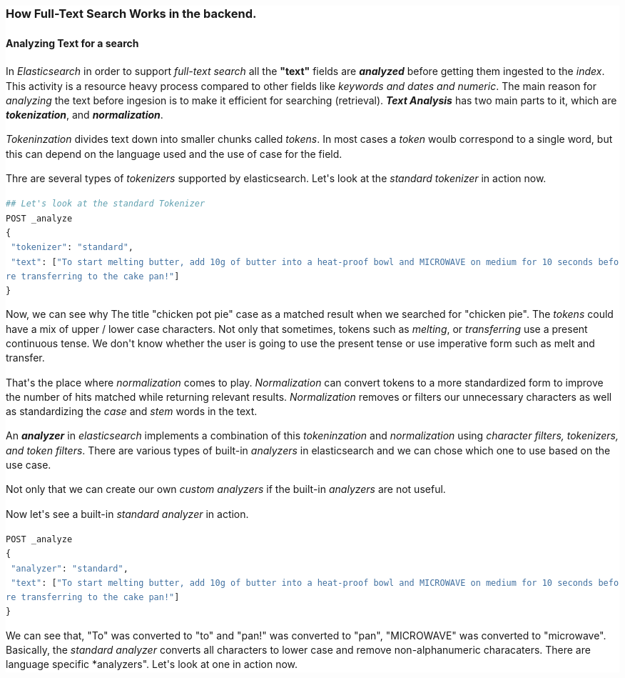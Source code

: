 ### How Full-Text Search Works in the backend. 

#### Analyzing Text for a search
In *Elasticsearch* in order to support *full-text search* all the **"text"** fields are ***analyzed*** before getting them ingested to the *index*. This activity is a resource heavy process compared to other fields like *keywords and dates and numeric*. The main reason for *analyzing* the text before ingesion is to make it efficient for searching (retrieval). ***Text Analysis*** has two main parts to it, which are ***tokenization***, and ***normalization***. 

*Tokeninzation* divides text down into smaller chunks called *tokens*. In most cases a *token* woulb correspond to a single word, but this can depend on the language used and the use of case for the field. 

Thre are several types of *tokenizers* supported by elasticsearch. Let's look at the *standard tokenizer* in action now. 

```python
## Let's look at the standard Tokenizer
POST _analyze
{
 "tokenizer": "standard",
 "text": ["To start melting butter, add 10g of butter into a heat-proof bowl and MICROWAVE on medium for 10 seconds before transferring to the cake pan!"]
}
```
Now, we can see why The title "chicken pot pie" case as a matched result when we searched for "chicken pie". The *tokens* could have a mix of upper / lower case characters. Not only that sometimes, tokens such as *melting*, or *transferring* use a present continuous tense. We don't know whether the user is going to use the present tense or use imperative form such as melt and transfer. 

That's the place where *normalization* comes to play. *Normalization* can convert tokens to a more standardized form to improve the number of hits matched while returning relevant results. *Normalization* removes or filters our unnecessary characters as well as standardizing the *case* and *stem* words in the text. 

An ***analyzer*** in *elasticsearch* implements a combination of this *tokeninzation* and *normalization* using *character filters, tokenizers, and token filters*. There are various types of built-in *analyzers* in elasticsearch and we can chose which one to use based on the use case. 

Not only that we can create our own *custom analyzers* if the built-in *analyzers* are not useful. 

Now let's see a built-in *standard analyzer* in action. 

```python
POST _analyze
{
 "analyzer": "standard", 
 "text": ["To start melting butter, add 10g of butter into a heat-proof bowl and MICROWAVE on medium for 10 seconds before transferring to the cake pan!"]
}
```

We can see that, "To" was converted to "to" and "pan!" was converted to "pan", "MICROWAVE" was converted to "microwave". Basically, the *standard analyzer* converts all characters to lower case and remove non-alphanumeric characaters. There are language specific *analyzers". Let's look at one in action now. 
